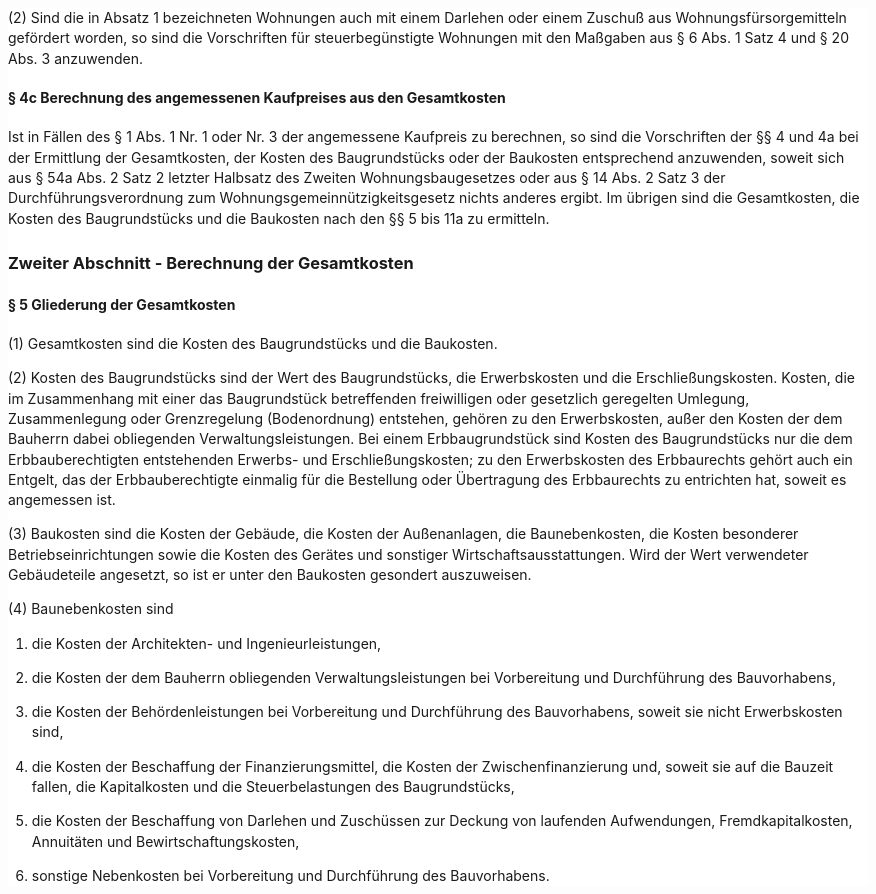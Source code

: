 (2) Sind die in Absatz 1 bezeichneten Wohnungen auch mit einem Darlehen oder einem Zuschuß aus Wohnungsfürsorgemitteln gefördert worden, so sind die Vorschriften für steuerbegünstigte Wohnungen mit den Maßgaben aus § 6 Abs. 1 Satz 4 und § 20 Abs. 3 anzuwenden.


#### § 4c Berechnung des angemessenen Kaufpreises aus den Gesamtkosten

Ist in Fällen des § 1 Abs. 1 Nr. 1 oder Nr. 3 der angemessene Kaufpreis zu berechnen, so sind die Vorschriften der §§ 4 und 4a bei der Ermittlung der Gesamtkosten, der Kosten des Baugrundstücks oder der Baukosten entsprechend anzuwenden, soweit sich aus § 54a Abs. 2 Satz 2 letzter Halbsatz des Zweiten Wohnungsbaugesetzes oder aus § 14 Abs. 2 Satz 3 der Durchführungsverordnung zum Wohnungsgemeinnützigkeitsgesetz nichts anderes ergibt. Im übrigen sind die Gesamtkosten, die Kosten des Baugrundstücks und die Baukosten nach den §§ 5 bis 11a zu ermitteln.


### Zweiter Abschnitt - Berechnung der Gesamtkosten



#### § 5 Gliederung der Gesamtkosten

(1) Gesamtkosten sind die Kosten des Baugrundstücks und die Baukosten.

(2) Kosten des Baugrundstücks sind der Wert des Baugrundstücks, die Erwerbskosten und die Erschließungskosten. Kosten, die im Zusammenhang mit einer das Baugrundstück betreffenden freiwilligen oder gesetzlich geregelten Umlegung, Zusammenlegung oder Grenzregelung (Bodenordnung) entstehen, gehören zu den Erwerbskosten, außer den Kosten der dem Bauherrn dabei obliegenden Verwaltungsleistungen. Bei einem Erbbaugrundstück sind Kosten des Baugrundstücks nur die dem Erbbauberechtigten entstehenden Erwerbs- und Erschließungskosten; zu den Erwerbskosten des Erbbaurechts gehört auch ein Entgelt, das der Erbbauberechtigte einmalig für die Bestellung oder Übertragung des Erbbaurechts zu entrichten hat, soweit es angemessen ist.

(3) Baukosten sind die Kosten der Gebäude, die Kosten der Außenanlagen, die Baunebenkosten, die Kosten besonderer Betriebseinrichtungen sowie die Kosten des Gerätes und sonstiger Wirtschaftsausstattungen. Wird der Wert verwendeter Gebäudeteile angesetzt, so ist er unter den Baukosten gesondert auszuweisen.

(4) Baunebenkosten sind

1.  die Kosten der Architekten- und Ingenieurleistungen,


2.  die Kosten der dem Bauherrn obliegenden Verwaltungsleistungen bei Vorbereitung und Durchführung des Bauvorhabens,


3.  die Kosten der Behördenleistungen bei Vorbereitung und Durchführung des Bauvorhabens, soweit sie nicht Erwerbskosten sind,


4.  die Kosten der Beschaffung der Finanzierungsmittel, die Kosten der Zwischenfinanzierung und, soweit sie auf die Bauzeit fallen, die Kapitalkosten und die Steuerbelastungen des Baugrundstücks,


5.  die Kosten der Beschaffung von Darlehen und Zuschüssen zur Deckung von laufenden Aufwendungen, Fremdkapitalkosten, Annuitäten und Bewirtschaftungskosten,


6.  sonstige Nebenkosten bei Vorbereitung und Durchführung des Bauvorhabens.
